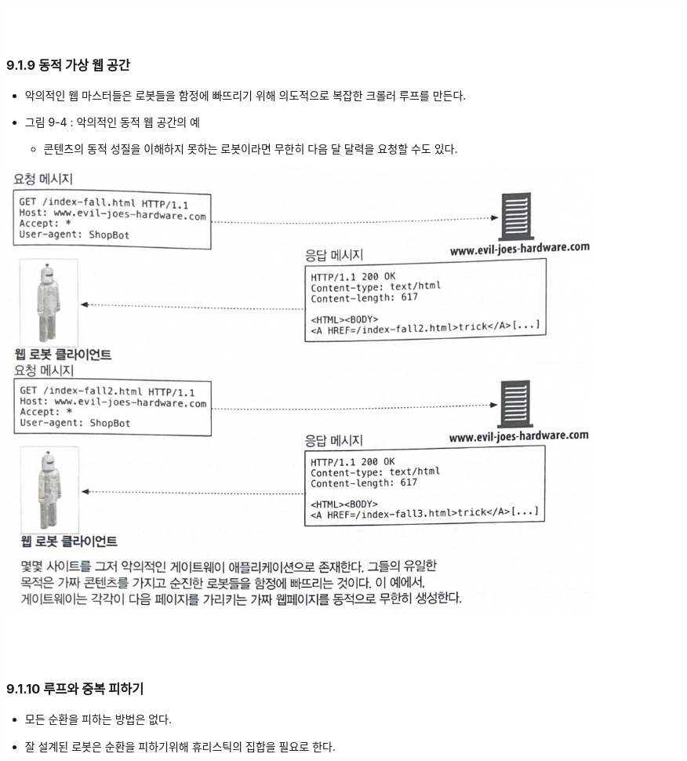 <br><br>


### 9.1.9 동적 가상 웹 공간

* 악의적인 웹 마스터들은 로봇들을 함정에 빠뜨리기 위해 의도적으로 복잡한 크롤러 루프를 만든다.

* 그림 9-4 : 악의적인 동적 웹 공간의 예
     - 콘텐츠의 동적 성질을 이해하지 못하는 로봇이라면 무한히 다음 달 달력을 요청할 수도 있다.


<img src = "images/09/example_04.png" width=750>

<br><br>


### 9.1.10 루프와 중복 피하기

* 모든 순환을 피하는 방법은 없다.

* 잘 설계된 로봇은 순환을 피하기위해 휴리스틱의 집합을 필요로 한다.
